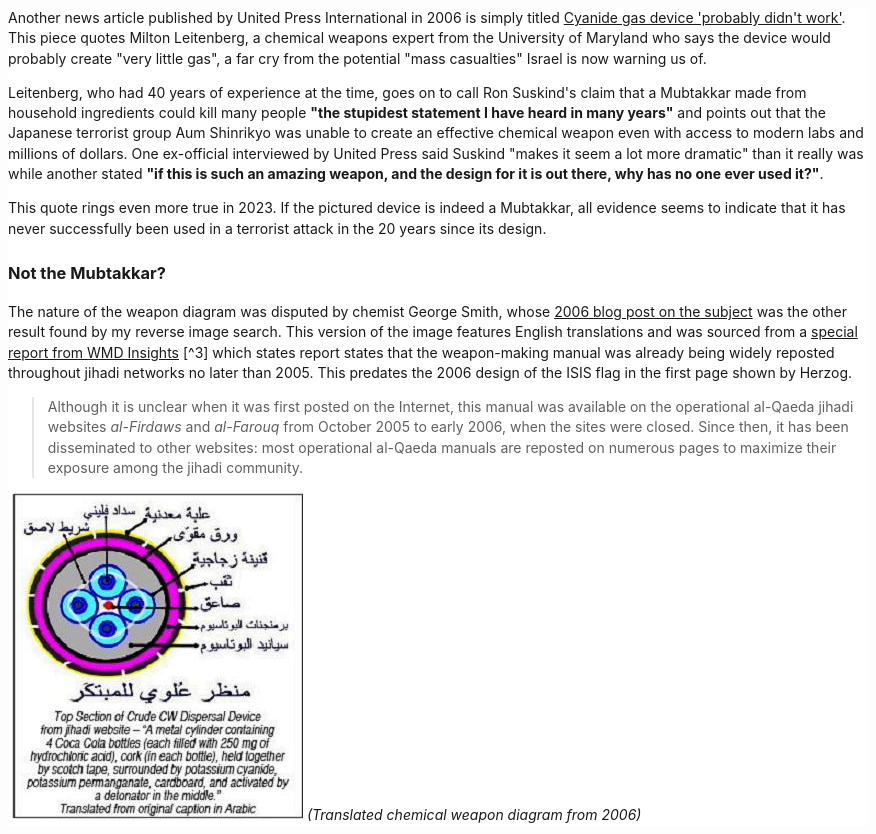 Another news article published by United Press International in 2006 is simply titled [Cyanide gas device 'probably didn't work'](https://www.upi.com/Defense-News/2006/06/26/Cyanide-gas-device-probably-didnt-work/89721151312786/). This piece quotes Milton Leitenberg, a chemical weapons expert from the University of Maryland who says the device would probably create "very little gas", a far cry from the potential "mass casualties" Israel is now warning us of. 

Leitenberg, who had 40 years of experience at the time, goes on to call Ron Suskind's claim that a Mubtakkar made from household ingredients could kill many people **"the stupidest statement I have heard in many years"** and points out that the Japanese terrorist group Aum Shinrikyo was unable to create an effective chemical weapon even with access to modern labs and millions of dollars. One ex-official interviewed by United Press said Suskind "makes it seem a lot more dramatic" than it really was while another stated **"if this is such an amazing weapon, and the design for it is out there, why has no one ever used it?"**.

This quote rings even more true in 2023. If the pictured device is indeed a Mubtakkar, all evidence seems to indicate that it has never successfully been used in a terrorist attack in the 20 years since its design.  

### Not the Mubtakkar?

The nature of the weapon diagram was disputed by chemist George Smith, whose [2006 blog post on the subject](http://www.dickdestiny.com/blog/2006/07/improvised-cyanide-munition-continued.html) was the other result found by my reverse image search.  This version of the image features English translations and was sourced from a [special report from WMD Insights](https://web.archive.org/web/20060819120540/http://www.wmdinsights.com/I7/I7_ME1_SP_MaunualFor.htm) [^3] which states report states that the weapon-making manual was already being widely reposted throughout jihadi networks no later than 2005. This predates the 2006 design of the ISIS flag in the first page shown by Herzog.

>  Although it is unclear when it was first posted on the Internet, this manual was available on the operational al-Qaeda jihadi websites _al-Firdaws_ and _al-Farouq_ from October 2005 to early 2006, when the sites were closed. Since then, it has been disseminated to other websites: most operational al-Qaeda manuals are reposted on numerous pages to maximize their exposure among the jihadi community.

![Possible Mubtakkar diagram with English translations](images/herzog-documents/diagram-translated.jpg)
*(Translated chemical weapon diagram from 2006)*
